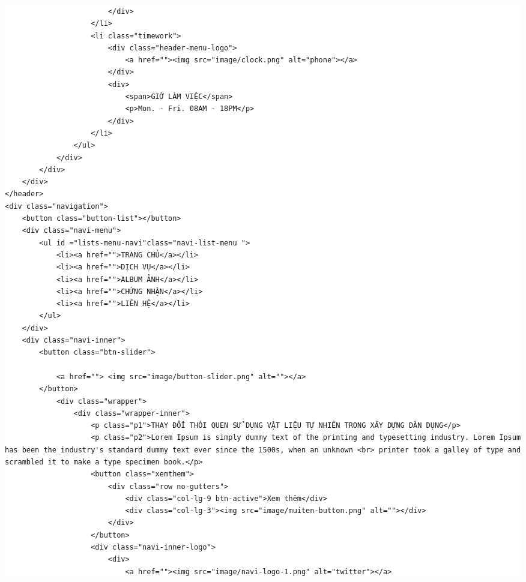 							</div>
						</li>
						<li class="timework">
							<div class="header-menu-logo">
								<a href=""><img src="image/clock.png" alt="phone"></a>
							</div>
							<div>
								<span>GIỜ LÀM VIỆC</span>
								<p>Mon. - Fri. 08AM - 18PM</p>
							</div>
						</li>
					</ul>
				</div>
			</div>
		</div>
	</header>
	<div class="navigation">
		<button class="button-list"></button>
		<div class="navi-menu">
			<ul id ="lists-menu-navi"class="navi-list-menu ">
				<li><a href="">TRANG CHỦ</a></li>
				<li><a href="">DỊCH VỤ</a></li>
				<li><a href="">ALBUM ẢNH</a></li>
				<li><a href="">CHỨNG NHẬN</a></li>
				<li><a href="">LIÊN HỆ</a></li>
			</ul>
		</div>
		<div class="navi-inner">
			<button class="btn-slider">
			
				<a href=""> <img src="image/button-slider.png" alt=""></a>
			</button>
				<div class="wrapper">
					<div class="wrapper-inner">
						<p class="p1">THAY ĐỔI THÓI QUEN SỬ DỤNG VẬT LIỆU TỰ NHIÊN TRONG XÂY DỰNG DÂN DỤNG</p>
						<p class="p2">Lorem Ipsum is simply dummy text of the printing and typesetting industry. Lorem Ipsum has been the industry's standard dummy text ever since the 1500s, when an unknown <br> printer took a galley of type and scrambled it to make a type specimen book.</p>
						<button class="xemthem">
							<div class="row no-gutters">
								<div class="col-lg-9 btn-active">Xem thêm</div>
								<div class="col-lg-3"><img src="image/muiten-button.png" alt=""></div>
							</div>
					    </button>
						<div class="navi-inner-logo">
							<div>
								<a href=""><img src="image/navi-logo-1.png" alt="twitter"></a>
				